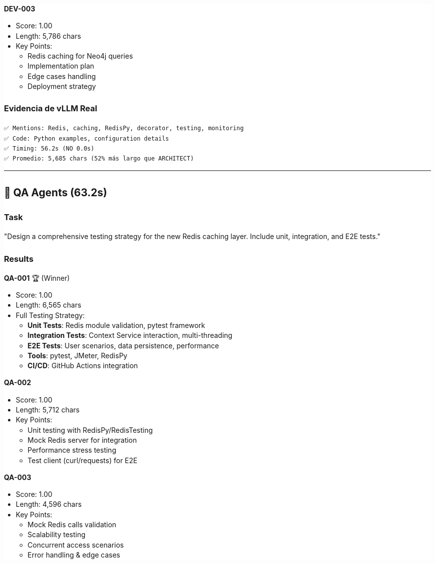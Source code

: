 **DEV-003**
- Score: 1.00
- Length: 5,786 chars
- Key Points:
  - Redis caching for Neo4j queries
  - Implementation plan
  - Edge cases handling
  - Deployment strategy

### Evidencia de vLLM Real
```
✅ Mentions: Redis, caching, RedisPy, decorator, testing, monitoring
✅ Code: Python examples, configuration details
✅ Timing: 56.2s (NO 0.0s)
✅ Promedio: 5,685 chars (52% más largo que ARCHITECT)
```

---

## 🧪 QA Agents (63.2s)

### Task
"Design a comprehensive testing strategy for the new Redis caching layer. Include unit, integration, and E2E tests."

### Results

**QA-001** 🏆 (Winner)
- Score: 1.00
- Length: 6,565 chars
- Full Testing Strategy:
  - **Unit Tests**: Redis module validation, pytest framework
  - **Integration Tests**: Context Service interaction, multi-threading
  - **E2E Tests**: User scenarios, data persistence, performance
  - **Tools**: pytest, JMeter, RedisPy
  - **CI/CD**: GitHub Actions integration

**QA-002**
- Score: 1.00
- Length: 5,712 chars
- Key Points:
  - Unit testing with RedisPy/RedisTesting
  - Mock Redis server for integration
  - Performance stress testing
  - Test client (curl/requests) for E2E

**QA-003**
- Score: 1.00
- Length: 4,596 chars
- Key Points:
  - Mock Redis calls validation
  - Scalability testing
  - Concurrent access scenarios
  - Error handling & edge cases
